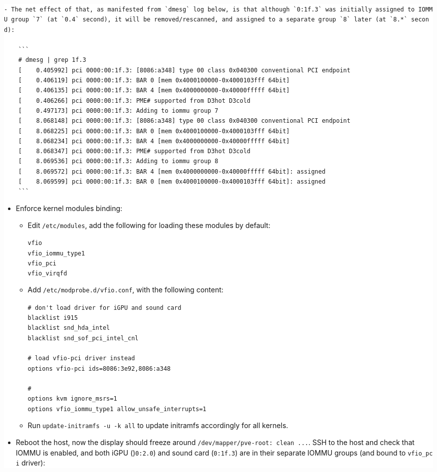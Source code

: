     - The net effect of that, as manifested from `dmesg` log below, is that although `0:1f.3` was initially assigned to IOMMU group `7` (at `0.4` second), it will be removed/rescanned, and assigned to a separate group `8` later (at `8.*` second):

        ```
        # dmesg | grep 1f.3
        [    0.405992] pci 0000:00:1f.3: [8086:a348] type 00 class 0x040300 conventional PCI endpoint
        [    0.406119] pci 0000:00:1f.3: BAR 0 [mem 0x4000100000-0x4000103fff 64bit]
        [    0.406135] pci 0000:00:1f.3: BAR 4 [mem 0x4000000000-0x40000fffff 64bit]
        [    0.406266] pci 0000:00:1f.3: PME# supported from D3hot D3cold
        [    0.497173] pci 0000:00:1f.3: Adding to iommu group 7
        [    8.068148] pci 0000:00:1f.3: [8086:a348] type 00 class 0x040300 conventional PCI endpoint
        [    8.068225] pci 0000:00:1f.3: BAR 0 [mem 0x4000100000-0x4000103fff 64bit]
        [    8.068234] pci 0000:00:1f.3: BAR 4 [mem 0x4000000000-0x40000fffff 64bit]
        [    8.068347] pci 0000:00:1f.3: PME# supported from D3hot D3cold
        [    8.069536] pci 0000:00:1f.3: Adding to iommu group 8
        [    8.069572] pci 0000:00:1f.3: BAR 4 [mem 0x4000000000-0x40000fffff 64bit]: assigned
        [    8.069599] pci 0000:00:1f.3: BAR 0 [mem 0x4000100000-0x4000103fff 64bit]: assigned
        ```

- Enforce kernel modules binding:
    - Edit `/etc/modules`, add the following for loading these modules by default:

        ```
        vfio
        vfio_iommu_type1
        vfio_pci
        vfio_virqfd
        ```

    - Add `/etc/modprobe.d/vfio.conf`, with the following content:

        ```
        # don't load driver for iGPU and sound card
        blacklist i915
        blacklist snd_hda_intel
        blacklist snd_sof_pci_intel_cnl

        # load vfio-pci driver instead
        options vfio-pci ids=8086:3e92,8086:a348

        #
        options kvm ignore_msrs=1
        options vfio_iommu_type1 allow_unsafe_interrupts=1
        ```

    - Run `update-initramfs -u -k all` to update initramfs accordingly for all kernels.

- Reboot the host, now the display should freeze around `/dev/mapper/pve-root: clean ...`. SSH to the host and check that IOMMU is enabled, and both iGPU ()`0:2.0`) and sound card (`0:1f.3`) are in their separate IOMMU groups (and bound to `vfio_pci` driver):
